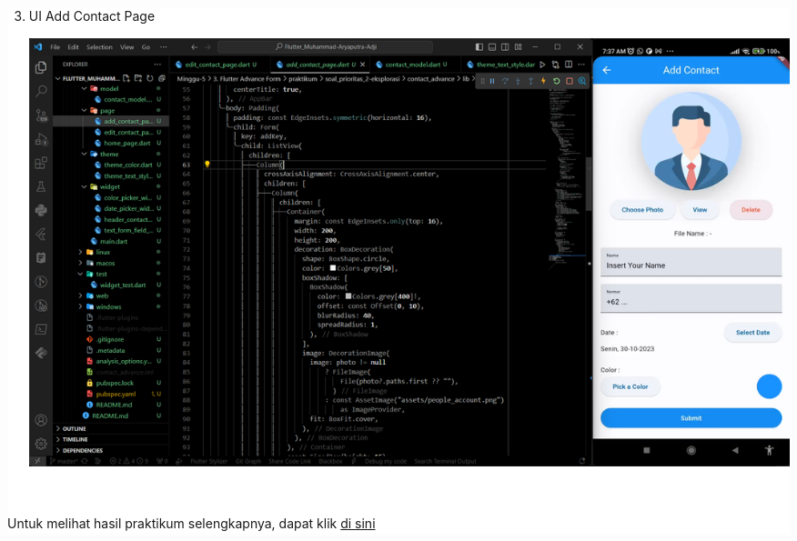 3. UI Add Contact Page

    ![](screenshot/soal_eksplorasi/add_contact_page.png "Add Contact Page")

<br>

Untuk melihat hasil praktikum selengkapnya, dapat klik [di sini](https://github.com/aryaptradji/flutter_Muhammad-Aryaputra-Adji/tree/master/Minggu-5/3.%20Flutter%20Advance%20Form/praktikum)
